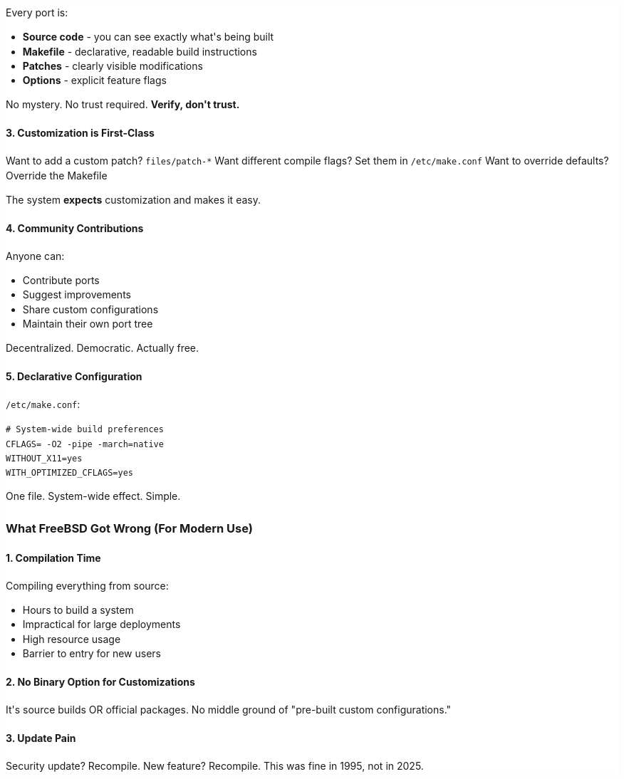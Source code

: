 Every port is:
- **Source code** - you can see exactly what's being built
- **Makefile** - declarative, readable build instructions
- **Patches** - clearly visible modifications
- **Options** - explicit feature flags

No mystery. No trust required. **Verify, don't trust.**

#### 3. Customization is First-Class

Want to add a custom patch? `files/patch-*`
Want different compile flags? Set them in `/etc/make.conf`
Want to override defaults? Override the Makefile

The system **expects** customization and makes it easy.

#### 4. Community Contributions

Anyone can:
- Contribute ports
- Suggest improvements
- Share custom configurations
- Maintain their own port tree

Decentralized. Democratic. Actually free.

#### 5. Declarative Configuration

`/etc/make.conf`:
```make
# System-wide build preferences
CFLAGS= -O2 -pipe -march=native
WITHOUT_X11=yes
WITH_OPTIMIZED_CFLAGS=yes
```

One file. System-wide effect. Simple.

### What FreeBSD Got Wrong (For Modern Use)

#### 1. Compilation Time

Compiling everything from source:
- Hours to build a system
- Impractical for large deployments
- High resource usage
- Barrier to entry for new users

#### 2. No Binary Option for Customizations

It's source builds OR official packages. No middle ground of "pre-built custom configurations."

#### 3. Update Pain

Security update? Recompile. New feature? Recompile. This was fine in 1995, not in 2025.
